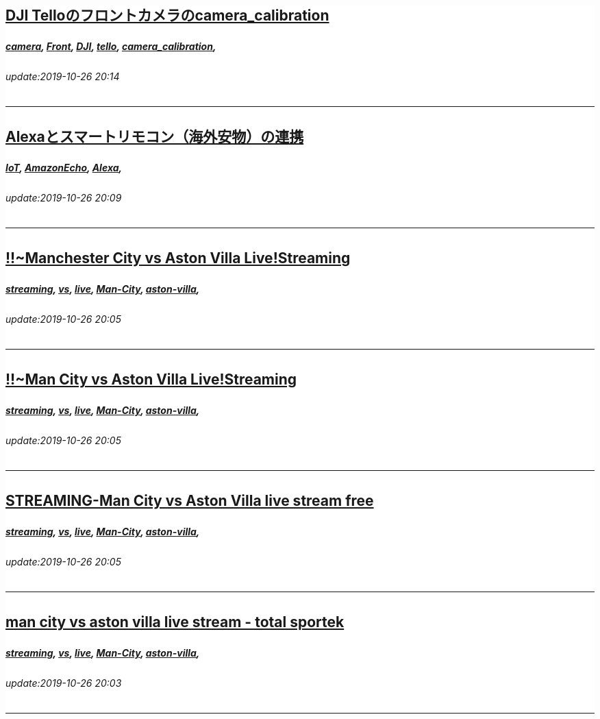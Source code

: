 ## [DJI Telloのフロントカメラのcamera_calibration](https://qiita.com/k-koh/items/094631646931ea5bc2bb)
##### [camera](https://qiita.com/tags/camera), [Front](https://qiita.com/tags/Front), [DJI](https://qiita.com/tags/DJI), [tello](https://qiita.com/tags/tello), [camera_calibration](https://qiita.com/tags/camera_calibration), 
###### update:2019-10-26 20:14
---
## [Alexaとスマートリモコン（海外安物）の連携](https://qiita.com/asuzuki2008/items/2ff910c0227ae409f06b)
##### [IoT](https://qiita.com/tags/IoT), [AmazonEcho](https://qiita.com/tags/AmazonEcho), [Alexa](https://qiita.com/tags/Alexa), 
###### update:2019-10-26 20:09
---
## [!!~Manchester City vs Aston Villa Live!Streaming](https://qiita.com/English-Premier-League-19/items/034d6adfd7dcfc77b684)
##### [streaming](https://qiita.com/tags/streaming), [vs](https://qiita.com/tags/vs), [live](https://qiita.com/tags/live), [Man-City](https://qiita.com/tags/Man-City), [aston-villa](https://qiita.com/tags/aston-villa), 
###### update:2019-10-26 20:05
---
## [!!~Man City vs Aston Villa Live!Streaming](https://qiita.com/English-Premier-League-19/items/0919562e04ab76f7c7c0)
##### [streaming](https://qiita.com/tags/streaming), [vs](https://qiita.com/tags/vs), [live](https://qiita.com/tags/live), [Man-City](https://qiita.com/tags/Man-City), [aston-villa](https://qiita.com/tags/aston-villa), 
###### update:2019-10-26 20:05
---
## [STREAMING-Man City vs Aston Villa live stream free](https://qiita.com/English-Premier-League-19/items/0dcb33d5c2858ba4dc97)
##### [streaming](https://qiita.com/tags/streaming), [vs](https://qiita.com/tags/vs), [live](https://qiita.com/tags/live), [Man-City](https://qiita.com/tags/Man-City), [aston-villa](https://qiita.com/tags/aston-villa), 
###### update:2019-10-26 20:05
---
## [man city vs aston villa live stream - total sportek](https://qiita.com/English-Premier-League-19/items/f3ebecc8928a878556ab)
##### [streaming](https://qiita.com/tags/streaming), [vs](https://qiita.com/tags/vs), [live](https://qiita.com/tags/live), [Man-City](https://qiita.com/tags/Man-City), [aston-villa](https://qiita.com/tags/aston-villa), 
###### update:2019-10-26 20:03
---